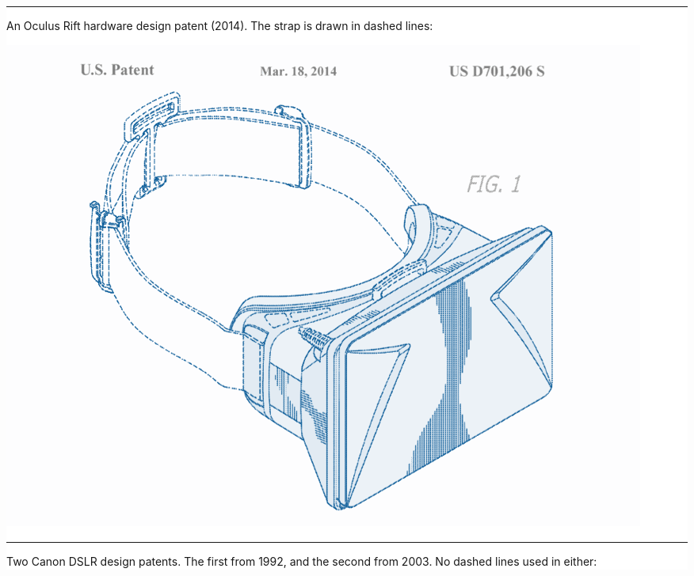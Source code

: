 
- - - 

An Oculus Rift hardware design patent (2014). The strap is drawn in dashed lines: 

<img src="/images/design-patent/rift-design-patent-2014.png" class="translucent"> 

- - - 

Two Canon DSLR design patents. The first from 1992, and the second from 2003. No dashed lines used in either: 
